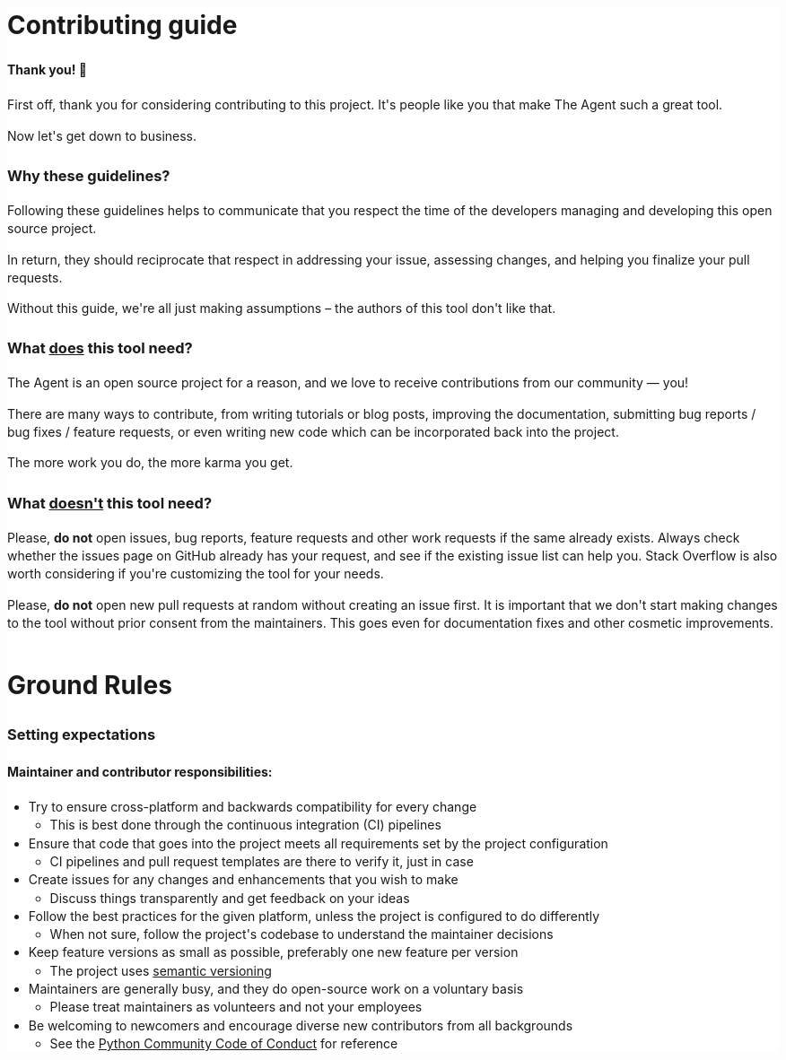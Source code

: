 # Contributing guide

[//]: # (Inspired by github.com/milosmns/code-stats/blob/master/CONTRIBUTING)

#### Thank you! 💚

First off, thank you for considering contributing to this project. It's people like you that make The Agent such a great tool.

Now let's get down to business.

### Why these guidelines?

Following these guidelines helps to communicate that you respect the time of the developers managing and developing this open source project.

In return, they should reciprocate that respect in addressing your issue, assessing changes, and helping you finalize your pull requests.

Without this guide, we're all just making assumptions – the authors of this tool don't like that.

### What <u>does</u> this tool need?

The Agent is an open source project for a reason, and we love to receive contributions from our community — you!

There are many ways to contribute, from writing tutorials or blog posts, improving the documentation, submitting bug reports / bug fixes / feature requests, or even writing new code which can be incorporated back into the project.

The more work you do, the more karma you get.

### What <u>doesn't</u> this tool need?

Please, **do not** open issues, bug reports, feature requests and other work requests if the same already exists. Always check whether the issues page on GitHub already has your request, and see if the existing issue list can help you. Stack Overflow is also worth considering if you're customizing the tool for your needs.

Please, **do not** open new pull requests at random without creating an issue first. It is important that we don't start making changes to the tool without prior consent from the maintainers. This goes even for documentation fixes and other cosmetic improvements.

# Ground Rules

### Setting expectations

#### Maintainer and contributor responsibilities:

- Try to ensure cross-platform and backwards compatibility for every change
  - This is best done through the continuous integration (CI) pipelines
- Ensure that code that goes into the project meets all requirements set by the project configuration
  - CI pipelines and pull request templates are there to verify it, just in case
- Create issues for any changes and enhancements that you wish to make
  - Discuss things transparently and get feedback on your ideas
- Follow the best practices for the given platform, unless the project is configured to do differently
  - When not sure, follow the project's codebase to understand the maintainer decisions
- Keep feature versions as small as possible, preferably one new feature per version
  - The project uses [semantic versioning](https://semver.org)
- Maintainers are generally busy, and they do open-source work on a voluntary basis
  - Please treat maintainers as volunteers and not your employees
- Be welcoming to newcomers and encourage diverse new contributors from all backgrounds
  - See the [Python Community Code of Conduct](https://www.python.org/psf/codeofconduct) for reference
